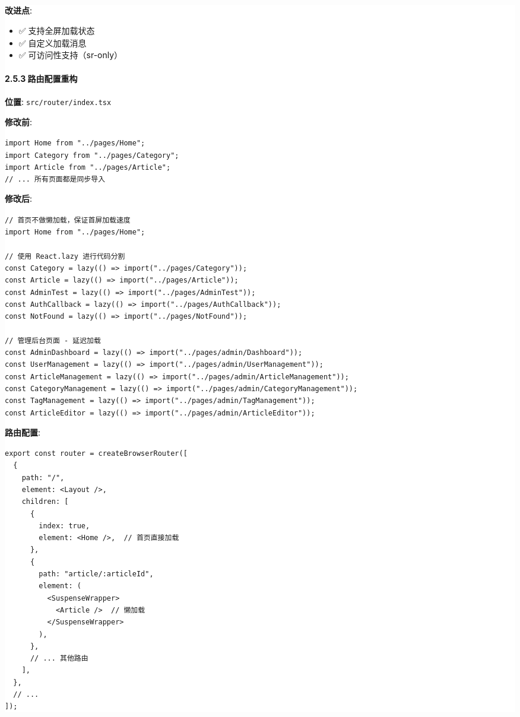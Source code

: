 **改进点**:
- ✅ 支持全屏加载状态
- ✅ 自定义加载消息
- ✅ 可访问性支持（sr-only）

#### 2.5.3 路由配置重构

**位置**: `src/router/index.tsx`

**修改前**:
```tsx
import Home from "../pages/Home";
import Category from "../pages/Category";
import Article from "../pages/Article";
// ... 所有页面都是同步导入
```

**修改后**:
```tsx
// 首页不做懒加载，保证首屏加载速度
import Home from "../pages/Home";

// 使用 React.lazy 进行代码分割
const Category = lazy(() => import("../pages/Category"));
const Article = lazy(() => import("../pages/Article"));
const AdminTest = lazy(() => import("../pages/AdminTest"));
const AuthCallback = lazy(() => import("../pages/AuthCallback"));
const NotFound = lazy(() => import("../pages/NotFound"));

// 管理后台页面 - 延迟加载
const AdminDashboard = lazy(() => import("../pages/admin/Dashboard"));
const UserManagement = lazy(() => import("../pages/admin/UserManagement"));
const ArticleManagement = lazy(() => import("../pages/admin/ArticleManagement"));
const CategoryManagement = lazy(() => import("../pages/admin/CategoryManagement"));
const TagManagement = lazy(() => import("../pages/admin/TagManagement"));
const ArticleEditor = lazy(() => import("../pages/admin/ArticleEditor"));
```

**路由配置**:
```tsx
export const router = createBrowserRouter([
  {
    path: "/",
    element: <Layout />,
    children: [
      {
        index: true,
        element: <Home />,  // 首页直接加载
      },
      {
        path: "article/:articleId",
        element: (
          <SuspenseWrapper>
            <Article />  // 懒加载
          </SuspenseWrapper>
        ),
      },
      // ... 其他路由
    ],
  },
  // ...
]);
```
